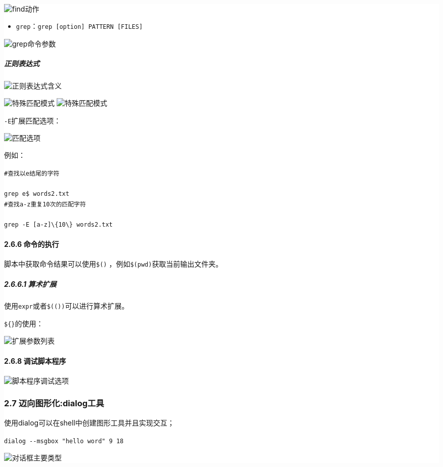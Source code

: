 ![find动作](https://wangpengcheng.github.io/img/2019-08-15-15-13-23.png)

- `grep`：`grep [option] PATTERN [FILES]`

![grep命令参数](https://wangpengcheng.github.io/img/2019-08-15-15-13-23.png)

##### 正则表达式

![正则表达式含义](https://wangpengcheng.github.io/img/2019-08-15-15-17-31.png)

![特殊匹配模式](https://wangpengcheng.github.io/img/2019-08-15-15-18-44.png)
![特殊匹配模式](https://wangpengcheng.github.io/img/2019-08-15-15-19-42.png)

`-E`扩展匹配选项：

![匹配选项](https://wangpengcheng.github.io/img/2019-08-15-15-21-47.png)

例如：

```shell
#查找以e结尾的字符

grep e$ words2.txt
#查找a-z重复10次的匹配字符

grep -E [a-z]\{10\} words2.txt

```

#### 2.6.6 命令的执行

脚本中获取命令结果可以使用`$()` ，例如`$(pwd)`获取当前输出文件夹。

##### 2.6.6.1 算术扩展

使用`expr`或者`$(())`可以进行算术扩展。

`${}`的使用：

![扩展参数列表](https://wangpengcheng.github.io/img/2019-08-15-15-32-32.png)

#### 2.6.8 调试脚本程序

![脚本程序调试选项](https://wangpengcheng.github.io/img/2019-08-15-15-35-31.png)

### 2.7 迈向图形化:dialog工具

使用dialog可以在shell中创建图形工具并且实现交互；

```
dialog --msgbox "hello word" 9 18
```

![对话框主要类型](https://wangpengcheng.github.io/img/2019-08-15-15-39-49.png)
